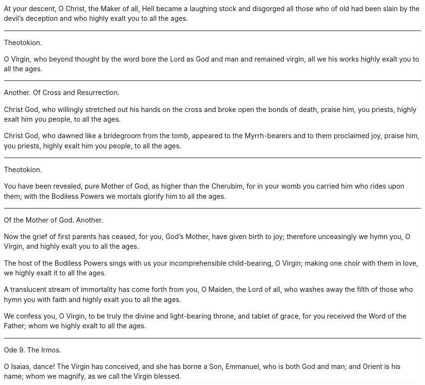 At your descent, O Christ, the Maker of all, Hell became a laughing
stock and disgorged all those who of old had been slain by the devil’s
deception and who highly exalt you to all the ages.

****

Theotokion.

O Virgin, who beyond thought by the word bore the Lord as God and man
and remained virgin, all we his works highly exalt you to all the ages.

****

Another. Of Cross and Resurrection.

Christ God, who willingly stretched out his hands on the cross and broke
open the bonds of death, praise him, you priests, highly exalt him you
people, to all the ages.

Christ God, who dawned like a bridegroom from the tomb, appeared to the
Myrrh-bearers and to them proclaimed joy, praise him, you priests,
highly exalt him you people, to all the ages.

****

Theotokion.

You have been revealed, pure Mother of God, as higher than the Cherubim,
for in your womb you carried him who rides upon them; with the Bodiless
Powers we mortals glorify him to all the ages.

****

Of the Mother of God. Another.

Now the grief of first parents has ceased, for you, God’s Mother, have
given birth to joy; therefore unceasingly we hymn you, O Virgin, and
highly exalt you to all the ages.

The host of the Bodiless Powers sings with us your incomprehensible
child-bearing, O Virgin; making one choir with them in love, we highly
exalt it to all the ages.

A translucent stream of immortality has come forth from you, O Maiden,
the Lord of all, who washes away the filth of those who hymn you with
faith and highly exalt you to all the ages.

We confess you, O Virgin, to be truly the divine and light-bearing
throne, and tablet of grace, for you received the Word of the Father;
whom we highly exalt to all the ages.

****

Ode 9. The Irmos.

O Isaias, dance! The Virgin has conceived, and she has borne a Son,
Emmanuel, who is both God and man; and Orient is his name; whom we
magnify, as we call the Virgin blessed.
